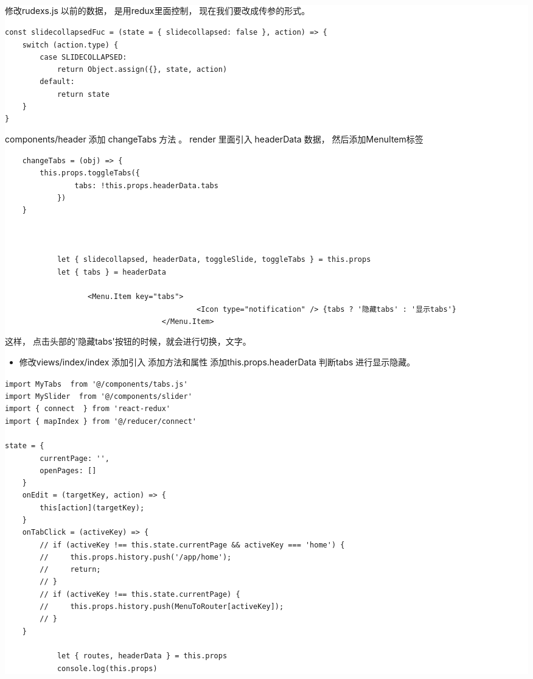 修改rudexs.js
以前的数据， 是用redux里面控制， 现在我们要改成传参的形式。
```
const slidecollapsedFuc = (state = { slidecollapsed: false }, action) => {
    switch (action.type) {
        case SLIDECOLLAPSED:
            return Object.assign({}, state, action)
        default:
            return state
    }
}
```

components/header
添加 changeTabs 方法 。    render 里面引入 headerData 数据， 然后添加MenuItem标签
```
    changeTabs = (obj) => {
        this.props.toggleTabs({
                tabs: !this.props.headerData.tabs
            })
    }



            let { slidecollapsed, headerData, toggleSlide, toggleTabs } = this.props
            let { tabs } = headerData

                   <Menu.Item key="tabs">
                                            <Icon type="notification" /> {tabs ? '隐藏tabs' : '显示tabs'}
                                    </Menu.Item>
```

这样， 点击头部的'隐藏tabs'按钮的时候，就会进行切换，文字。


- 修改views/index/index
添加引入
添加方法和属性
添加this.props.headerData
判断tabs 进行显示隐藏。
```
import MyTabs  from '@/components/tabs.js'
import MySlider  from '@/components/slider'
import { connect  } from 'react-redux'
import { mapIndex } from '@/reducer/connect'

state = {
        currentPage: '',
        openPages: []
    }
    onEdit = (targetKey, action) => {
        this[action](targetKey);
    }
    onTabClick = (activeKey) => {
        // if (activeKey !== this.state.currentPage && activeKey === 'home') {
        //     this.props.history.push('/app/home');
        //     return;
        // }
        // if (activeKey !== this.state.currentPage) {
        //     this.props.history.push(MenuToRouter[activeKey]);
        // }
    }

            let { routes, headerData } = this.props
            console.log(this.props)
```